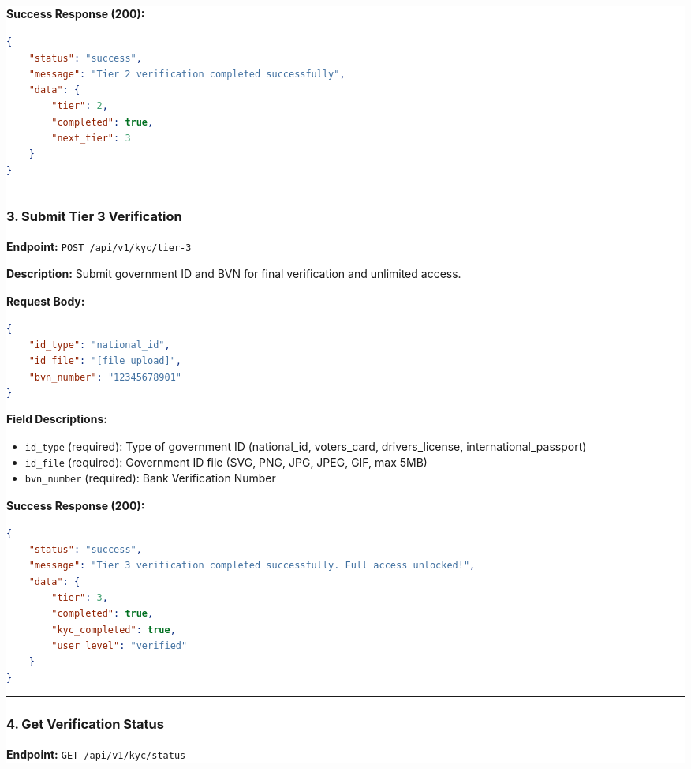 **Success Response (200):**
```json
{
    "status": "success",
    "message": "Tier 2 verification completed successfully",
    "data": {
        "tier": 2,
        "completed": true,
        "next_tier": 3
    }
}
```

---

### 3. Submit Tier 3 Verification

**Endpoint:** `POST /api/v1/kyc/tier-3`

**Description:** Submit government ID and BVN for final verification and unlimited access.

**Request Body:**
```json
{
    "id_type": "national_id",
    "id_file": "[file upload]",
    "bvn_number": "12345678901"
}
```

**Field Descriptions:**
- `id_type` (required): Type of government ID (national_id, voters_card, drivers_license, international_passport)
- `id_file` (required): Government ID file (SVG, PNG, JPG, JPEG, GIF, max 5MB)
- `bvn_number` (required): Bank Verification Number

**Success Response (200):**
```json
{
    "status": "success",
    "message": "Tier 3 verification completed successfully. Full access unlocked!",
    "data": {
        "tier": 3,
        "completed": true,
        "kyc_completed": true,
        "user_level": "verified"
    }
}
```

---

### 4. Get Verification Status

**Endpoint:** `GET /api/v1/kyc/status`
